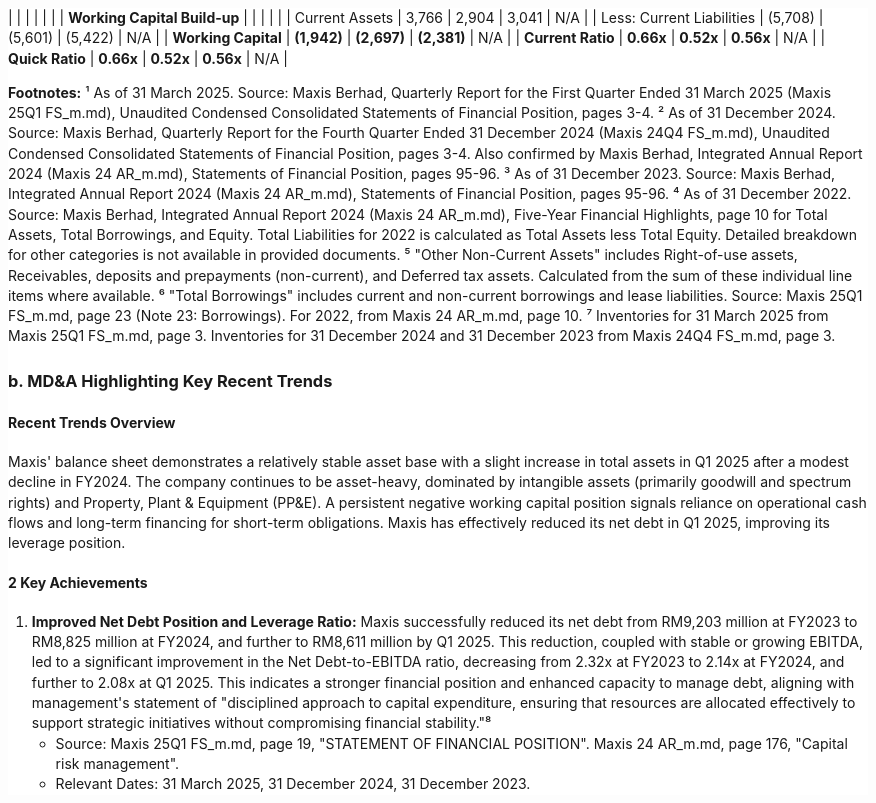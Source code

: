 |                               |              |              |              |              |
| **Working Capital Build-up**  |              |              |              |              |
| Current Assets                | 3,766        | 2,904        | 3,041        | N/A          |
| Less: Current Liabilities     | (5,708)      | (5,601)      | (5,422)      | N/A          |
| **Working Capital**           | **(1,942)**  | **(2,697)**  | **(2,381)**  | N/A          |
| **Current Ratio**             | **0.66x**    | **0.52x**    | **0.56x**    | N/A          |
| **Quick Ratio**               | **0.66x**    | **0.52x**    | **0.56x**    | N/A          |

**Footnotes:**
¹ As of 31 March 2025. Source: Maxis Berhad, Quarterly Report for the First Quarter Ended 31 March 2025 (Maxis 25Q1 FS_m.md), Unaudited Condensed Consolidated Statements of Financial Position, pages 3-4.
² As of 31 December 2024. Source: Maxis Berhad, Quarterly Report for the Fourth Quarter Ended 31 December 2024 (Maxis 24Q4 FS_m.md), Unaudited Condensed Consolidated Statements of Financial Position, pages 3-4. Also confirmed by Maxis Berhad, Integrated Annual Report 2024 (Maxis 24 AR_m.md), Statements of Financial Position, pages 95-96.
³ As of 31 December 2023. Source: Maxis Berhad, Integrated Annual Report 2024 (Maxis 24 AR_m.md), Statements of Financial Position, pages 95-96.
⁴ As of 31 December 2022. Source: Maxis Berhad, Integrated Annual Report 2024 (Maxis 24 AR_m.md), Five-Year Financial Highlights, page 10 for Total Assets, Total Borrowings, and Equity. Total Liabilities for 2022 is calculated as Total Assets less Total Equity. Detailed breakdown for other categories is not available in provided documents.
⁵ "Other Non-Current Assets" includes Right-of-use assets, Receivables, deposits and prepayments (non-current), and Deferred tax assets. Calculated from the sum of these individual line items where available.
⁶ "Total Borrowings" includes current and non-current borrowings and lease liabilities. Source: Maxis 25Q1 FS_m.md, page 23 (Note 23: Borrowings). For 2022, from Maxis 24 AR_m.md, page 10.
⁷ Inventories for 31 March 2025 from Maxis 25Q1 FS_m.md, page 3. Inventories for 31 December 2024 and 31 December 2023 from Maxis 24Q4 FS_m.md, page 3.

### b. MD&A Highlighting Key Recent Trends

#### Recent Trends Overview
Maxis' balance sheet demonstrates a relatively stable asset base with a slight increase in total assets in Q1 2025 after a modest decline in FY2024. The company continues to be asset-heavy, dominated by intangible assets (primarily goodwill and spectrum rights) and Property, Plant & Equipment (PP&E). A persistent negative working capital position signals reliance on operational cash flows and long-term financing for short-term obligations. Maxis has effectively reduced its net debt in Q1 2025, improving its leverage position.

#### 2 Key Achievements

1.  **Improved Net Debt Position and Leverage Ratio:** Maxis successfully reduced its net debt from RM9,203 million at FY2023 to RM8,825 million at FY2024, and further to RM8,611 million by Q1 2025. This reduction, coupled with stable or growing EBITDA, led to a significant improvement in the Net Debt-to-EBITDA ratio, decreasing from 2.32x at FY2023 to 2.14x at FY2024, and further to 2.08x at Q1 2025. This indicates a stronger financial position and enhanced capacity to manage debt, aligning with management's statement of "disciplined approach to capital expenditure, ensuring that resources are allocated effectively to support strategic initiatives without compromising financial stability."⁸
    *   Source: Maxis 25Q1 FS_m.md, page 19, "STATEMENT OF FINANCIAL POSITION". Maxis 24 AR_m.md, page 176, "Capital risk management".
    *   Relevant Dates: 31 March 2025, 31 December 2024, 31 December 2023.
